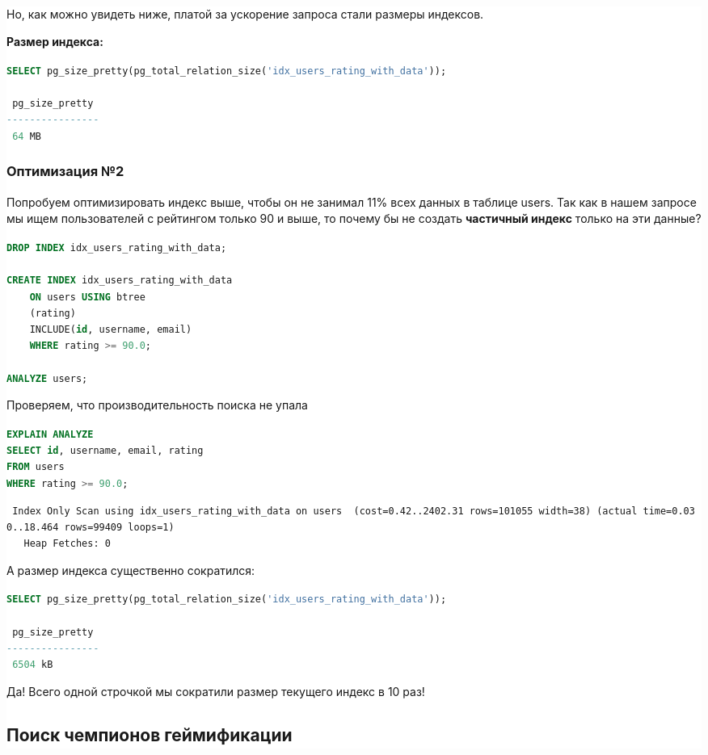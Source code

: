 Но, как можно увидеть ниже, платой за ускорение запроса стали размеры индексов.

**Размер индекса:**

```sql
SELECT pg_size_pretty(pg_total_relation_size('idx_users_rating_with_data'));

 pg_size_pretty 
----------------
 64 MB
```

### Оптимизация №2

Попробуем оптимизировать индекс выше, чтобы он не занимал 11% всех данных в таблице users. Так как в нашем запросе мы ищем пользователей
с рейтингом только 90 и выше, то почему бы не создать **частичный индекс** только на эти данные?

```sql
DROP INDEX idx_users_rating_with_data;

CREATE INDEX idx_users_rating_with_data
    ON users USING btree
    (rating)
	INCLUDE(id, username, email)
	WHERE rating >= 90.0;
	
ANALYZE users;
```

Проверяем, что производительность поиска не упала

```sql
EXPLAIN ANALYZE
SELECT id, username, email, rating
FROM users
WHERE rating >= 90.0;
```

```
 Index Only Scan using idx_users_rating_with_data on users  (cost=0.42..2402.31 rows=101055 width=38) (actual time=0.030..18.464 rows=99409 loops=1)
   Heap Fetches: 0
```

А размер индекса существенно сократился:

```sql
SELECT pg_size_pretty(pg_total_relation_size('idx_users_rating_with_data'));

 pg_size_pretty 
----------------
 6504 kB
```

Да! Всего одной строчкой мы сократили размер текущего индекс в 10 раз!

## Поиск чемпионов геймификации
